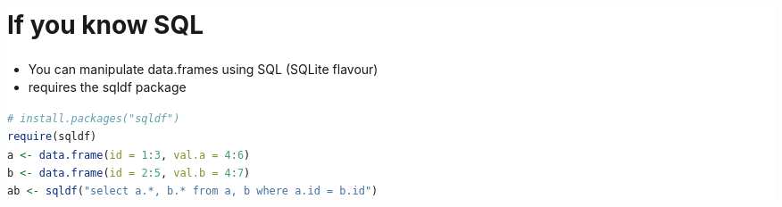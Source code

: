 If you know SQL
========================================================
- You can manipulate data.frames using SQL (SQLite flavour)
- requires the sqldf package

```r
# install.packages("sqldf")
require(sqldf)
a <- data.frame(id = 1:3, val.a = 4:6)
b <- data.frame(id = 2:5, val.b = 4:7)
ab <- sqldf("select a.*, b.* from a, b where a.id = b.id")
```
